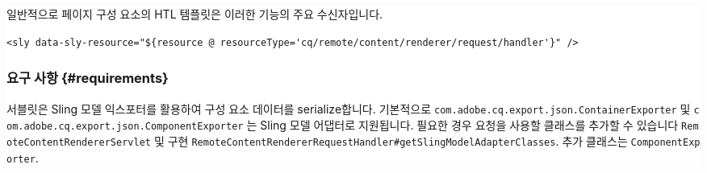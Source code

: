 일반적으로 페이지 구성 요소의 HTL 템플릿은 이러한 기능의 주요 수신자입니다.

```
<sly data-sly-resource="${resource @ resourceType='cq/remote/content/renderer/request/handler'}" />
```

### 요구 사항 {#requirements}

서블릿은 Sling 모델 익스포터를 활용하여 구성 요소 데이터를 serialize합니다. 기본적으로 `com.adobe.cq.export.json.ContainerExporter` 및 `com.adobe.cq.export.json.ComponentExporter` 는 Sling 모델 어댑터로 지원됩니다. 필요한 경우 요청을 사용할 클래스를 추가할 수 있습니다 `RemoteContentRendererServlet` 및 구현 `RemoteContentRendererRequestHandler#getSlingModelAdapterClasses`. 추가 클래스는 `ComponentExporter`.

